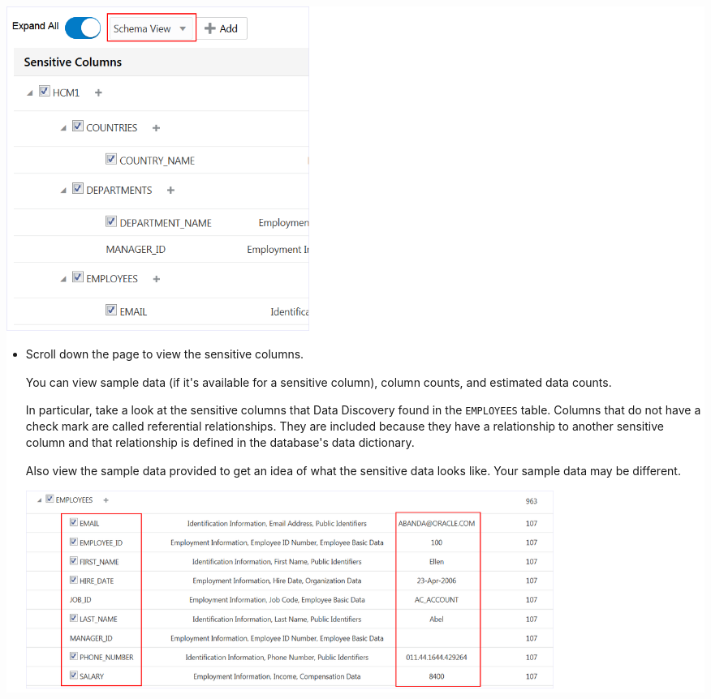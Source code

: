   <img class="confluence-embedded-image confluence-content-image-border" height="400" src="attachments/177047621/177413429.png" data-image-src="attachments/177047621/177413429.png" data-unresolved-comment-count="0" data-linked-resource-id="177413429" data-linked-resource-version="1" data-linked-resource-type="attachment" data-linked-resource-default-alias="image2019-12-3_6-36-53.png" data-base-url="https://confluence.oci.oraclecorp.com" data-linked-resource-content-type="image/png" data-linked-resource-container-id="177047621" data-linked-resource-container-version="20">

  

- Scroll down the page to view the sensitive columns.


  You can view sample data (if it's available for a sensitive column), column counts, and estimated data counts.

  In particular, take a look at the sensitive columns that Data Discovery found in the <code>EMPLOYEES</code> table. Columns that do not have a check mark are called referential relationships. They are included because they have a relationship to another sensitive column and that relationship is defined in the database's data dictionary.

  Also view the sample data provided to get an idea of what the sensitive data looks like. Your sample data may be different.

  <img class="confluence-embedded-image confluence-content-image-border" width="650" src="attachments/177047621/177413430.png" data-image-src="attachments/177047621/177413430.png" data-unresolved-comment-count="0" data-linked-resource-id="177413430" data-linked-resource-version="1" data-linked-resource-type="attachment" data-linked-resource-default-alias="image2019-12-3_6-37-38.png" data-base-url="https://confluence.oci.oraclecorp.com" data-linked-resource-content-type="image/png" data-linked-resource-container-id="177047621" data-linked-resource-container-version="20">
